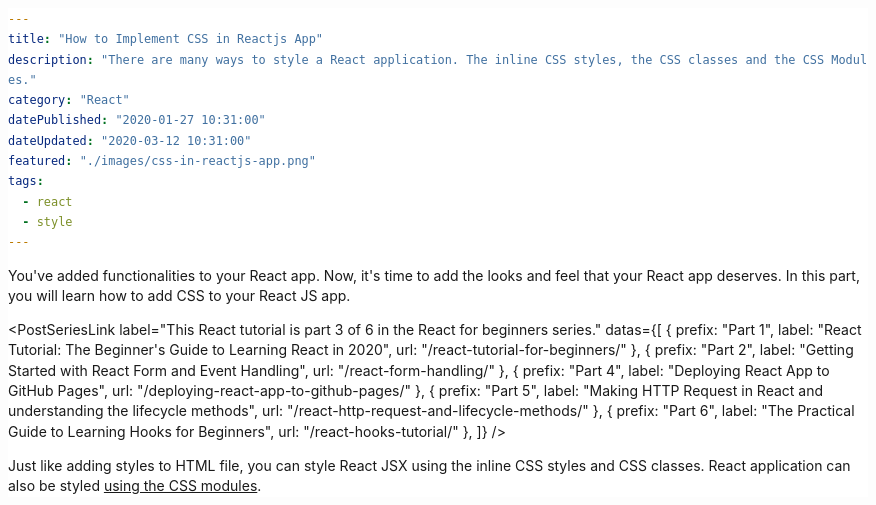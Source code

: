 ```yaml
---
title: "How to Implement CSS in Reactjs App"
description: "There are many ways to style a React application. The inline CSS styles, the CSS classes and the CSS Modules."
category: "React"
datePublished: "2020-01-27 10:31:00"
dateUpdated: "2020-03-12 10:31:00"
featured: "./images/css-in-reactjs-app.png"
tags:
  - react
  - style
---
```


You've added functionalities to your React app. Now, it's time to add the looks and feel that your React app deserves. In this part, you will learn how to add CSS to your React JS app.

<PostSeriesLink
label="This React tutorial is part 3 of 6 in the React for beginners series."
datas={[
  {
    prefix: "Part 1",
    label: "React Tutorial: The Beginner's Guide to Learning React in 2020",
    url: "/react-tutorial-for-beginners/"
  },
  {
    prefix: "Part 2",
    label: "Getting Started with React Form and Event Handling",
    url: "/react-form-handling/"
  },
  {
    prefix: "Part 4",
    label: "Deploying React App to GitHub Pages",
    url: "/deploying-react-app-to-github-pages/"
  },
  {
    prefix: "Part 5",
    label: "Making HTTP Request in React and understanding the lifecycle methods",
    url: "/react-http-request-and-lifecycle-methods/"
  },
  {
    prefix: "Part 6",
    label: "The Practical Guide to Learning Hooks for Beginners",
    url: "/react-hooks-tutorial/"
  },
]}
/>

Just like adding styles to HTML file, you can style React JSX using the inline CSS styles and CSS classes. React application can also be styled [using the CSS modules](/styling-in-gatsby/#styling-gatsby-site-with-css-modules "css modules").
